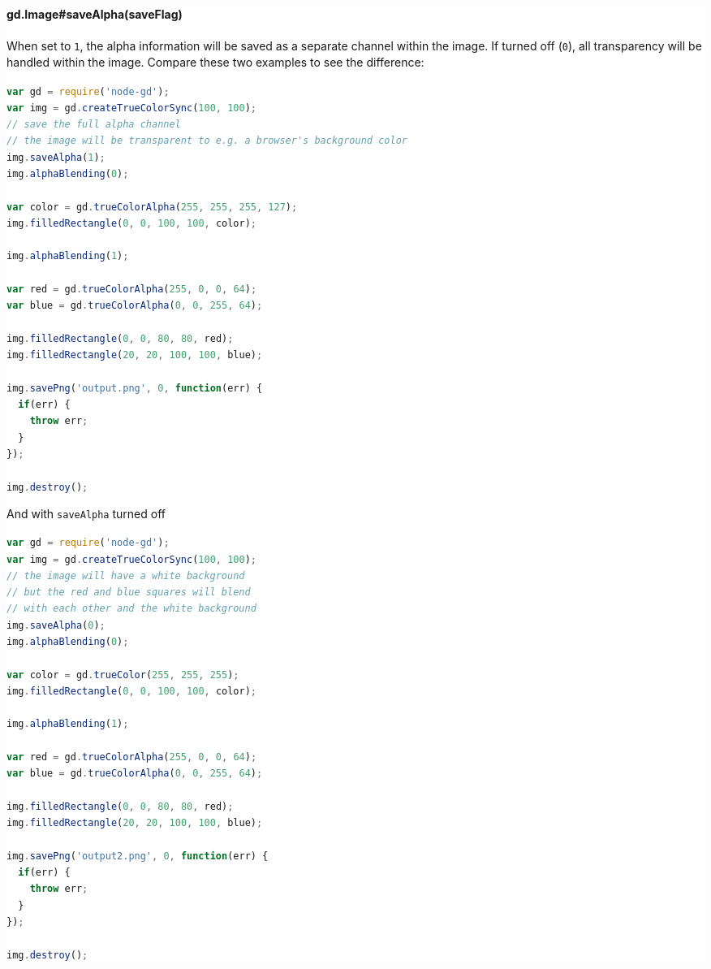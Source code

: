 #### gd.Image#saveAlpha(saveFlag)
When set to `1`, the alpha information will be saved as a separate channel within the image. If turned off (`0`), all transparency will be handled within the image. Compare these two examples to see the difference:
```javascript
var gd = require('node-gd');
var img = gd.createTrueColorSync(100, 100);
// save the full alpha channel
// the image will be transparent to e.g. a browser's background color
img.saveAlpha(1);
img.alphaBlending(0);

var color = gd.trueColorAlpha(255, 255, 255, 127);
img.filledRectangle(0, 0, 100, 100, color);

img.alphaBlending(1);

var red = gd.trueColorAlpha(255, 0, 0, 64);
var blue = gd.trueColorAlpha(0, 0, 255, 64);

img.filledRectangle(0, 0, 80, 80, red);
img.filledRectangle(20, 20, 100, 100, blue);

img.savePng('output.png', 0, function(err) {
  if(err) {
    throw err;
  }
});

img.destroy();
```

And with `saveAlpha` turned off

```javascript
var gd = require('node-gd');
var img = gd.createTrueColorSync(100, 100);
// the image will have a white background
// but the red and blue squares will blend
// with each other and the white background
img.saveAlpha(0);
img.alphaBlending(0);

var color = gd.trueColor(255, 255, 255);
img.filledRectangle(0, 0, 100, 100, color);

img.alphaBlending(1);

var red = gd.trueColorAlpha(255, 0, 0, 64);
var blue = gd.trueColorAlpha(0, 0, 255, 64);

img.filledRectangle(0, 0, 80, 80, red);
img.filledRectangle(20, 20, 100, 100, blue);

img.savePng('output2.png', 0, function(err) {
  if(err) {
    throw err;
  }
});

img.destroy();
```
